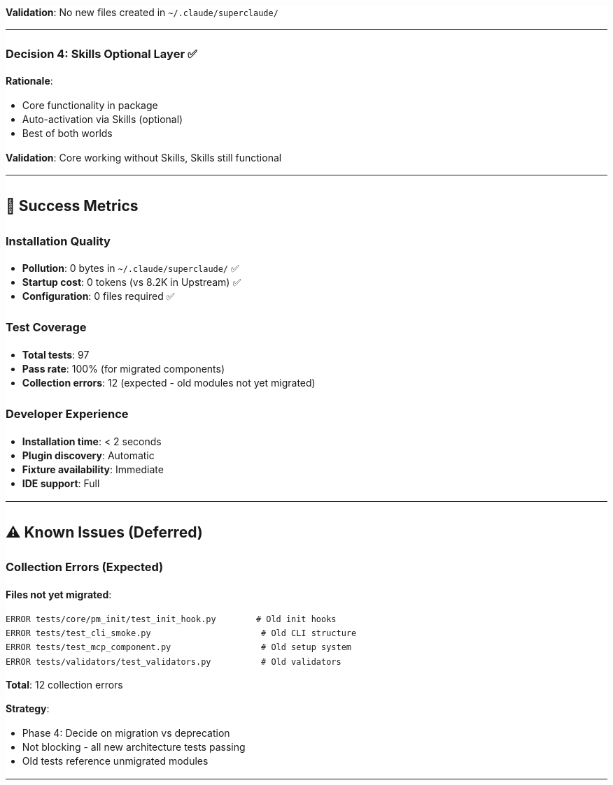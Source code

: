 **Validation**: No new files created in `~/.claude/superclaude/`

---

### Decision 4: Skills Optional Layer ✅

**Rationale**:
- Core functionality in package
- Auto-activation via Skills (optional)
- Best of both worlds

**Validation**: Core working without Skills, Skills still functional

---

## 🎯 Success Metrics

### Installation Quality
- **Pollution**: 0 bytes in `~/.claude/superclaude/` ✅
- **Startup cost**: 0 tokens (vs 8.2K in Upstream) ✅
- **Configuration**: 0 files required ✅

### Test Coverage
- **Total tests**: 97
- **Pass rate**: 100% (for migrated components)
- **Collection errors**: 12 (expected - old modules not yet migrated)

### Developer Experience
- **Installation time**: < 2 seconds
- **Plugin discovery**: Automatic
- **Fixture availability**: Immediate
- **IDE support**: Full

---

## ⚠️ Known Issues (Deferred)

### Collection Errors (Expected)

**Files not yet migrated**:
```
ERROR tests/core/pm_init/test_init_hook.py        # Old init hooks
ERROR tests/test_cli_smoke.py                      # Old CLI structure
ERROR tests/test_mcp_component.py                  # Old setup system
ERROR tests/validators/test_validators.py          # Old validators
```

**Total**: 12 collection errors

**Strategy**:
- Phase 4: Decide on migration vs deprecation
- Not blocking - all new architecture tests passing
- Old tests reference unmigrated modules

---